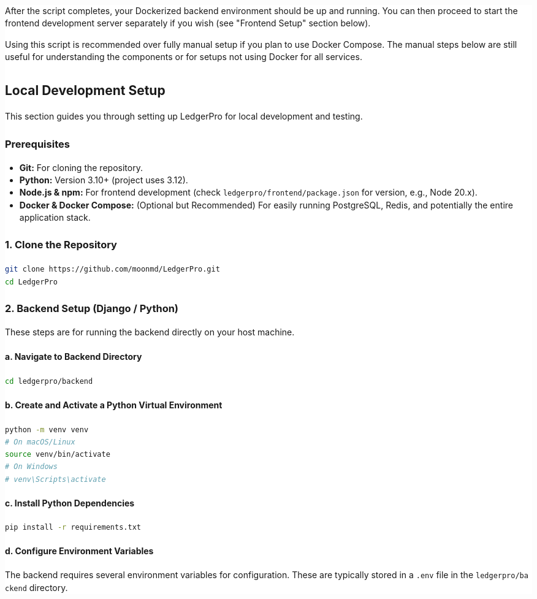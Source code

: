 After the script completes, your Dockerized backend environment should be up and running. You can then proceed to start the frontend development server separately if you wish (see "Frontend Setup" section below).

Using this script is recommended over fully manual setup if you plan to use Docker Compose. The manual steps below are still useful for understanding the components or for setups not using Docker for all services.

## Local Development Setup

This section guides you through setting up LedgerPro for local development and testing.

### Prerequisites

- **Git:** For cloning the repository.
- **Python:** Version 3.10+ (project uses 3.12).
- **Node.js & npm:** For frontend development (check `ledgerpro/frontend/package.json` for version, e.g., Node 20.x).
- **Docker & Docker Compose:** (Optional but Recommended) For easily running PostgreSQL, Redis, and potentially the entire application stack.

### 1. Clone the Repository

```bash
git clone https://github.com/moonmd/LedgerPro.git
cd LedgerPro
```

### 2. Backend Setup (Django / Python)

These steps are for running the backend directly on your host machine.

#### a. Navigate to Backend Directory
```bash
cd ledgerpro/backend
```

#### b. Create and Activate a Python Virtual Environment
```bash
python -m venv venv
# On macOS/Linux
source venv/bin/activate
# On Windows
# venv\Scripts\activate
```

#### c. Install Python Dependencies
```bash
pip install -r requirements.txt
```

#### d. Configure Environment Variables

The backend requires several environment variables for configuration. These are typically stored in a `.env` file in the `ledgerpro/backend` directory.
